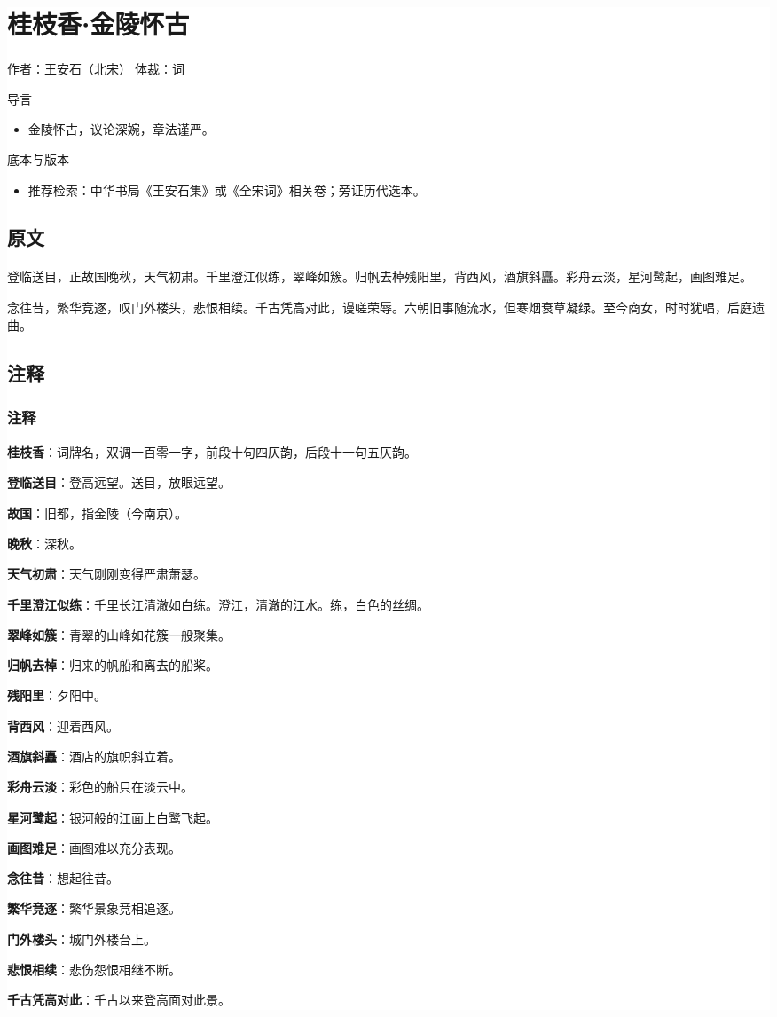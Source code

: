 
# 桂枝香·金陵怀古

作者：王安石（北宋）
体裁：词

导言
- 金陵怀古，议论深婉，章法谨严。

底本与版本
- 推荐检索：中华书局《王安石集》或《全宋词》相关卷；旁证历代选本。

## 原文

登临送目，正故国晚秋，天气初肃。千里澄江似练，翠峰如簇。归帆去棹残阳里，背西风，酒旗斜矗。彩舟云淡，星河鹭起，画图难足。

念往昔，繁华竞逐，叹门外楼头，悲恨相续。千古凭高对此，谩嗟荣辱。六朝旧事随流水，但寒烟衰草凝绿。至今商女，时时犹唱，后庭遗曲。

## 注释

### 注释

**桂枝香**：词牌名，双调一百零一字，前段十句四仄韵，后段十一句五仄韵。

**登临送目**：登高远望。送目，放眼远望。

**故国**：旧都，指金陵（今南京）。

**晚秋**：深秋。

**天气初肃**：天气刚刚变得严肃萧瑟。

**千里澄江似练**：千里长江清澈如白练。澄江，清澈的江水。练，白色的丝绸。

**翠峰如簇**：青翠的山峰如花簇一般聚集。

**归帆去棹**：归来的帆船和离去的船桨。

**残阳里**：夕阳中。

**背西风**：迎着西风。

**酒旗斜矗**：酒店的旗帜斜立着。

**彩舟云淡**：彩色的船只在淡云中。

**星河鹭起**：银河般的江面上白鹭飞起。

**画图难足**：画图难以充分表现。

**念往昔**：想起往昔。

**繁华竞逐**：繁华景象竞相追逐。

**门外楼头**：城门外楼台上。

**悲恨相续**：悲伤怨恨相继不断。

**千古凭高对此**：千古以来登高面对此景。
